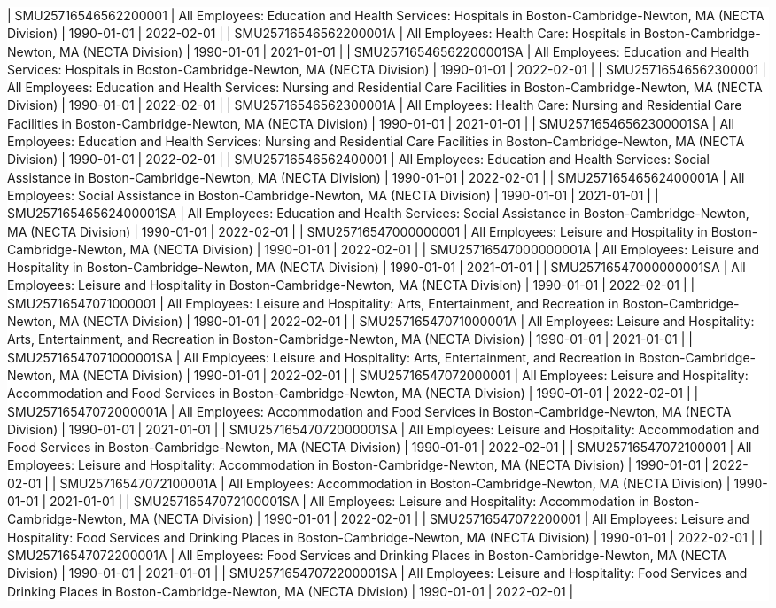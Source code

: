| SMU25716546562200001   | All Employees: Education and Health Services: Hospitals in Boston-Cambridge-Newton, MA (NECTA Division)                                                                         | 1990-01-01          | 2022-02-01        |
| SMU25716546562200001A  | All Employees: Health Care: Hospitals in Boston-Cambridge-Newton, MA (NECTA Division)                                                                                           | 1990-01-01          | 2021-01-01        |
| SMU25716546562200001SA | All Employees: Education and Health Services: Hospitals in Boston-Cambridge-Newton, MA (NECTA Division)                                                                         | 1990-01-01          | 2022-02-01        |
| SMU25716546562300001   | All Employees: Education and Health Services: Nursing and Residential Care Facilities in Boston-Cambridge-Newton, MA (NECTA Division)                                           | 1990-01-01          | 2022-02-01        |
| SMU25716546562300001A  | All Employees: Health Care: Nursing and Residential Care Facilities in Boston-Cambridge-Newton, MA (NECTA Division)                                                             | 1990-01-01          | 2021-01-01        |
| SMU25716546562300001SA | All Employees: Education and Health Services: Nursing and Residential Care Facilities in Boston-Cambridge-Newton, MA (NECTA Division)                                           | 1990-01-01          | 2022-02-01        |
| SMU25716546562400001   | All Employees: Education and Health Services: Social Assistance in Boston-Cambridge-Newton, MA (NECTA Division)                                                                 | 1990-01-01          | 2022-02-01        |
| SMU25716546562400001A  | All Employees: Social Assistance in Boston-Cambridge-Newton, MA (NECTA Division)                                                                                                | 1990-01-01          | 2021-01-01        |
| SMU25716546562400001SA | All Employees: Education and Health Services: Social Assistance in Boston-Cambridge-Newton, MA (NECTA Division)                                                                 | 1990-01-01          | 2022-02-01        |
| SMU25716547000000001   | All Employees: Leisure and Hospitality in Boston-Cambridge-Newton, MA (NECTA Division)                                                                                          | 1990-01-01          | 2022-02-01        |
| SMU25716547000000001A  | All Employees: Leisure and Hospitality in Boston-Cambridge-Newton, MA (NECTA Division)                                                                                          | 1990-01-01          | 2021-01-01        |
| SMU25716547000000001SA | All Employees: Leisure and Hospitality in Boston-Cambridge-Newton, MA (NECTA Division)                                                                                          | 1990-01-01          | 2022-02-01        |
| SMU25716547071000001   | All Employees: Leisure and Hospitality: Arts, Entertainment, and Recreation in Boston-Cambridge-Newton, MA (NECTA Division)                                                     | 1990-01-01          | 2022-02-01        |
| SMU25716547071000001A  | All Employees: Leisure and Hospitality: Arts, Entertainment, and Recreation in Boston-Cambridge-Newton, MA (NECTA Division)                                                     | 1990-01-01          | 2021-01-01        |
| SMU25716547071000001SA | All Employees: Leisure and Hospitality: Arts, Entertainment, and Recreation in Boston-Cambridge-Newton, MA (NECTA Division)                                                     | 1990-01-01          | 2022-02-01        |
| SMU25716547072000001   | All Employees: Leisure and Hospitality: Accommodation and Food Services in Boston-Cambridge-Newton, MA (NECTA Division)                                                         | 1990-01-01          | 2022-02-01        |
| SMU25716547072000001A  | All Employees: Accommodation and Food Services in Boston-Cambridge-Newton, MA (NECTA Division)                                                                                  | 1990-01-01          | 2021-01-01        |
| SMU25716547072000001SA | All Employees: Leisure and Hospitality: Accommodation and Food Services in Boston-Cambridge-Newton, MA (NECTA Division)                                                         | 1990-01-01          | 2022-02-01        |
| SMU25716547072100001   | All Employees: Leisure and Hospitality: Accommodation in Boston-Cambridge-Newton, MA (NECTA Division)                                                                           | 1990-01-01          | 2022-02-01        |
| SMU25716547072100001A  | All Employees: Accommodation in Boston-Cambridge-Newton, MA (NECTA Division)                                                                                                    | 1990-01-01          | 2021-01-01        |
| SMU25716547072100001SA | All Employees: Leisure and Hospitality: Accommodation in Boston-Cambridge-Newton, MA (NECTA Division)                                                                           | 1990-01-01          | 2022-02-01        |
| SMU25716547072200001   | All Employees: Leisure and Hospitality: Food Services and Drinking Places in Boston-Cambridge-Newton, MA (NECTA Division)                                                       | 1990-01-01          | 2022-02-01        |
| SMU25716547072200001A  | All Employees: Food Services and Drinking Places in Boston-Cambridge-Newton, MA (NECTA Division)                                                                                | 1990-01-01          | 2021-01-01        |
| SMU25716547072200001SA | All Employees: Leisure and Hospitality: Food Services and Drinking Places in Boston-Cambridge-Newton, MA (NECTA Division)                                                       | 1990-01-01          | 2022-02-01        |